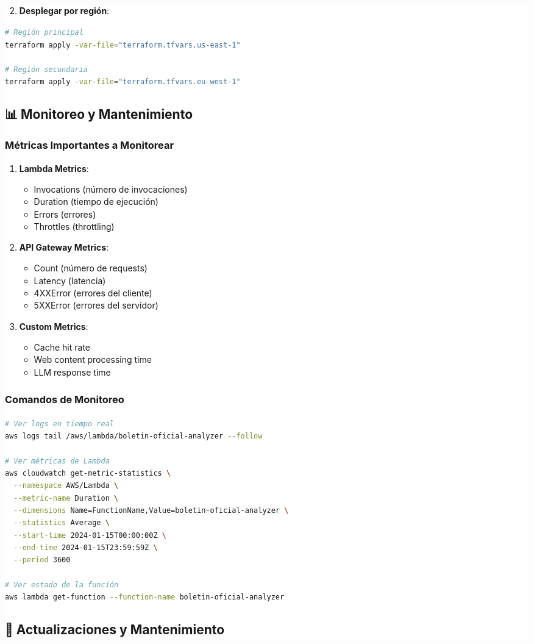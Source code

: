 2. **Desplegar por región**:
```bash
# Región principal
terraform apply -var-file="terraform.tfvars.us-east-1"

# Región secundaria
terraform apply -var-file="terraform.tfvars.eu-west-1"
```

## 📊 Monitoreo y Mantenimiento

### Métricas Importantes a Monitorear

1. **Lambda Metrics**:
   - Invocations (número de invocaciones)
   - Duration (tiempo de ejecución)
   - Errors (errores)
   - Throttles (throttling)

2. **API Gateway Metrics**:
   - Count (número de requests)
   - Latency (latencia)
   - 4XXError (errores del cliente)
   - 5XXError (errores del servidor)

3. **Custom Metrics**:
   - Cache hit rate
   - Web content processing time
   - LLM response time

### Comandos de Monitoreo

```bash
# Ver logs en tiempo real
aws logs tail /aws/lambda/boletin-oficial-analyzer --follow

# Ver métricas de Lambda
aws cloudwatch get-metric-statistics \
  --namespace AWS/Lambda \
  --metric-name Duration \
  --dimensions Name=FunctionName,Value=boletin-oficial-analyzer \
  --statistics Average \
  --start-time 2024-01-15T00:00:00Z \
  --end-time 2024-01-15T23:59:59Z \
  --period 3600

# Ver estado de la función
aws lambda get-function --function-name boletin-oficial-analyzer
```

## 🔄 Actualizaciones y Mantenimiento
